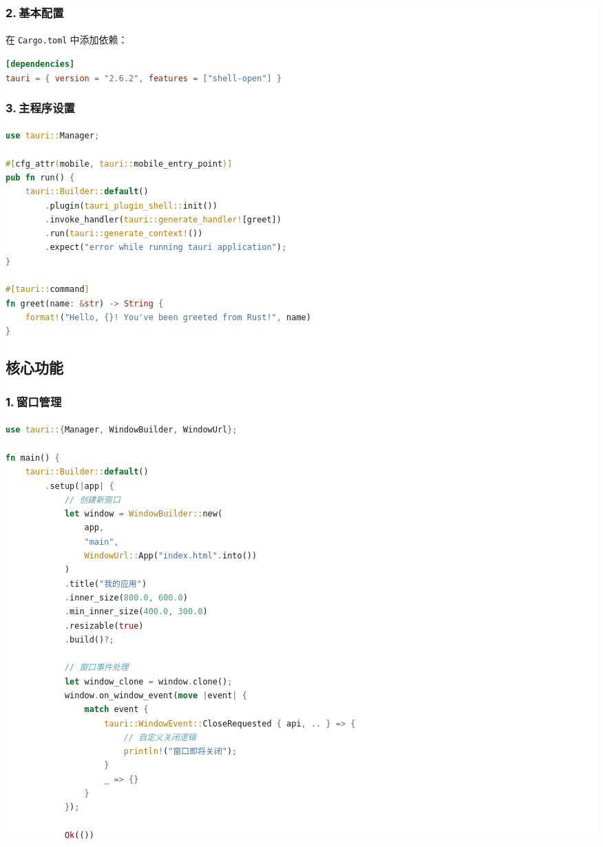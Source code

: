 ### 2. 基本配置

在 `Cargo.toml` 中添加依赖：

```toml
[dependencies]
tauri = { version = "2.6.2", features = ["shell-open"] }
```

### 3. 主程序设置

```rust
use tauri::Manager;

#[cfg_attr(mobile, tauri::mobile_entry_point)]
pub fn run() {
    tauri::Builder::default()
        .plugin(tauri_plugin_shell::init())
        .invoke_handler(tauri::generate_handler![greet])
        .run(tauri::generate_context!())
        .expect("error while running tauri application");
}

#[tauri::command]
fn greet(name: &str) -> String {
    format!("Hello, {}! You've been greeted from Rust!", name)
}
```

## 核心功能

### 1. 窗口管理

```rust
use tauri::{Manager, WindowBuilder, WindowUrl};

fn main() {
    tauri::Builder::default()
        .setup(|app| {
            // 创建新窗口
            let window = WindowBuilder::new(
                app,
                "main",
                WindowUrl::App("index.html".into())
            )
            .title("我的应用")
            .inner_size(800.0, 600.0)
            .min_inner_size(400.0, 300.0)
            .resizable(true)
            .build()?;

            // 窗口事件处理
            let window_clone = window.clone();
            window.on_window_event(move |event| {
                match event {
                    tauri::WindowEvent::CloseRequested { api, .. } => {
                        // 自定义关闭逻辑
                        println!("窗口即将关闭");
                    }
                    _ => {}
                }
            });

            Ok(())
```
